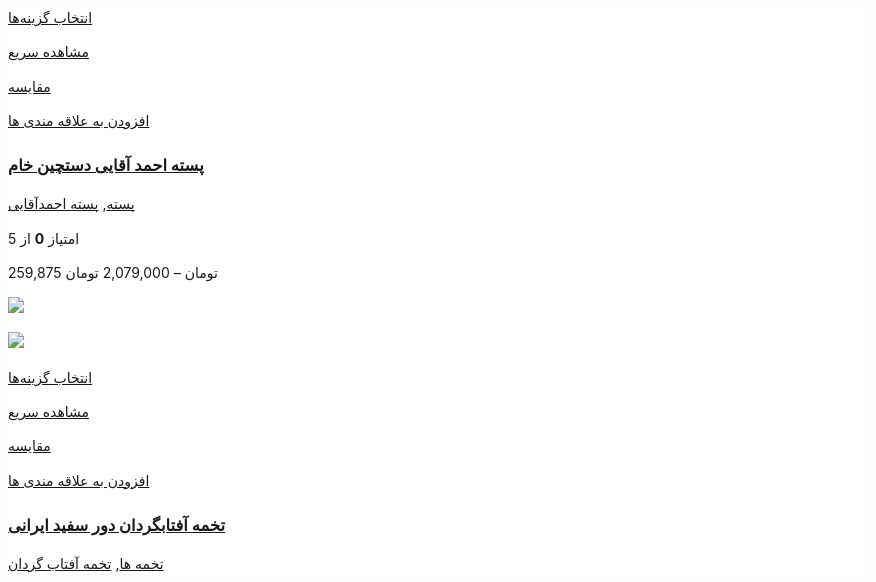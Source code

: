 [انتخاب گزینه‌ها](https://ajilbazar.com/product/%d9%be%d8%b3%d8%aa%d9%87-%d8%a7%d8%ad%d9%85%d8%af-%d8%a2%d9%82%d8%a7%db%8c%db%8c-%d8%af%d8%b3%d8%aa%da%86%db%8c%d9%86-%d8%ae%d8%a7%d9%85/)

[مشاهده سریع](https://ajilbazar.com/product/%d9%be%d8%b3%d8%aa%d9%87-%d8%a7%d8%ad%d9%85%d8%af-%d8%a2%d9%82%d8%a7%db%8c%db%8c-%d8%af%d8%b3%d8%aa%da%86%db%8c%d9%86-%d8%ae%d8%a7%d9%85/)

[مقایسه](https://ajilbazar.com/product/%d9%be%d8%b3%d8%aa%d9%87-%d8%a7%d8%ad%d9%85%d8%af-%d8%a2%d9%82%d8%a7%db%8c%db%8c-%d8%af%d8%b3%d8%aa%da%86%db%8c%d9%86-%d8%ae%d8%a7%d9%85/)

[افزودن به علاقه مندی ها](https://ajilbazar.com/product/%d9%be%d8%b3%d8%aa%d9%87-%d8%a7%d8%ad%d9%85%d8%af-%d8%a2%d9%82%d8%a7%db%8c%db%8c-%d8%af%d8%b3%d8%aa%da%86%db%8c%d9%86-%d8%ae%d8%a7%d9%85/)

### [پسته احمد آقایی دستچین خام](https://ajilbazar.com/product/%d9%be%d8%b3%d8%aa%d9%87-%d8%a7%d8%ad%d9%85%d8%af-%d8%a2%d9%82%d8%a7%db%8c%db%8c-%d8%af%d8%b3%d8%aa%da%86%db%8c%d9%86-%d8%ae%d8%a7%d9%85/)

[پسته](https://ajilbazar.com/product-category/%d8%a2%d8%ac%db%8c%d9%84/%d9%be%d8%b3%d8%aa%d9%87/), [پسته احمدآقایی](https://ajilbazar.com/product-category/%d8%a2%d8%ac%db%8c%d9%84/%d9%be%d8%b3%d8%aa%d9%87/%d9%be%d8%b3%d8%aa%d9%87-%d8%a7%d8%ad%d9%85%d8%af%d8%a2%d9%82%d8%a7%db%8c%db%8c/)

امتیاز **0** از 5

259,875 تومان – 2,079,000 تومان

[![](https://ajilbazar.com/wp-content/uploads/2024/01/تخمه-آفتابگردان-ایرانی-دور-سفید.jpg)](https://ajilbazar.com/product/%d8%aa%d8%ae%d9%85%d9%87-%d8%a2%d9%81%d8%aa%d8%a7%d8%a8%da%af%d8%b1%d8%af%d8%a7%d9%86-%d8%af%d9%88%d8%b1-%d8%b3%d9%81%db%8c%d8%af-%d8%a7%db%8c%d8%b1%d8%a7%d9%86%db%8c/)

[![](https://ajilbazar.com/wp-content/uploads/2024/01/تخمه-آفتابگردان-دور-سفید-ایرانی.jpg)](https://ajilbazar.com/product/%d8%aa%d8%ae%d9%85%d9%87-%d8%a2%d9%81%d8%aa%d8%a7%d8%a8%da%af%d8%b1%d8%af%d8%a7%d9%86-%d8%af%d9%88%d8%b1-%d8%b3%d9%81%db%8c%d8%af-%d8%a7%db%8c%d8%b1%d8%a7%d9%86%db%8c/)

[انتخاب گزینه‌ها](https://ajilbazar.com/product/%d8%aa%d8%ae%d9%85%d9%87-%d8%a2%d9%81%d8%aa%d8%a7%d8%a8%da%af%d8%b1%d8%af%d8%a7%d9%86-%d8%af%d9%88%d8%b1-%d8%b3%d9%81%db%8c%d8%af-%d8%a7%db%8c%d8%b1%d8%a7%d9%86%db%8c/)

[مشاهده سریع](https://ajilbazar.com/product/%d8%aa%d8%ae%d9%85%d9%87-%d8%a2%d9%81%d8%aa%d8%a7%d8%a8%da%af%d8%b1%d8%af%d8%a7%d9%86-%d8%af%d9%88%d8%b1-%d8%b3%d9%81%db%8c%d8%af-%d8%a7%db%8c%d8%b1%d8%a7%d9%86%db%8c/)

[مقایسه](https://ajilbazar.com/product/%d8%aa%d8%ae%d9%85%d9%87-%d8%a2%d9%81%d8%aa%d8%a7%d8%a8%da%af%d8%b1%d8%af%d8%a7%d9%86-%d8%af%d9%88%d8%b1-%d8%b3%d9%81%db%8c%d8%af-%d8%a7%db%8c%d8%b1%d8%a7%d9%86%db%8c/)

[افزودن به علاقه مندی ها](https://ajilbazar.com/product/%d8%aa%d8%ae%d9%85%d9%87-%d8%a2%d9%81%d8%aa%d8%a7%d8%a8%da%af%d8%b1%d8%af%d8%a7%d9%86-%d8%af%d9%88%d8%b1-%d8%b3%d9%81%db%8c%d8%af-%d8%a7%db%8c%d8%b1%d8%a7%d9%86%db%8c/)

### [تخمه آفتابگردان دور سفید ایرانی](https://ajilbazar.com/product/%d8%aa%d8%ae%d9%85%d9%87-%d8%a2%d9%81%d8%aa%d8%a7%d8%a8%da%af%d8%b1%d8%af%d8%a7%d9%86-%d8%af%d9%88%d8%b1-%d8%b3%d9%81%db%8c%d8%af-%d8%a7%db%8c%d8%b1%d8%a7%d9%86%db%8c/)

[تخمه ها](https://ajilbazar.com/product-category/%d8%a2%d8%ac%db%8c%d9%84/%d8%aa%d8%ae%d9%85%d9%87-%d9%87%d8%a7/), [تخمه آفتاب گردان](https://ajilbazar.com/product-category/%d8%a2%d8%ac%db%8c%d9%84/%d8%aa%d8%ae%d9%85%d9%87-%d9%87%d8%a7/%d8%aa%d8%ae%d9%85%d9%87-%d8%a2%d9%81%d8%aa%d8%a7%d8%a8-%da%af%d8%b1%d8%af%d8%a7%d9%86/)
